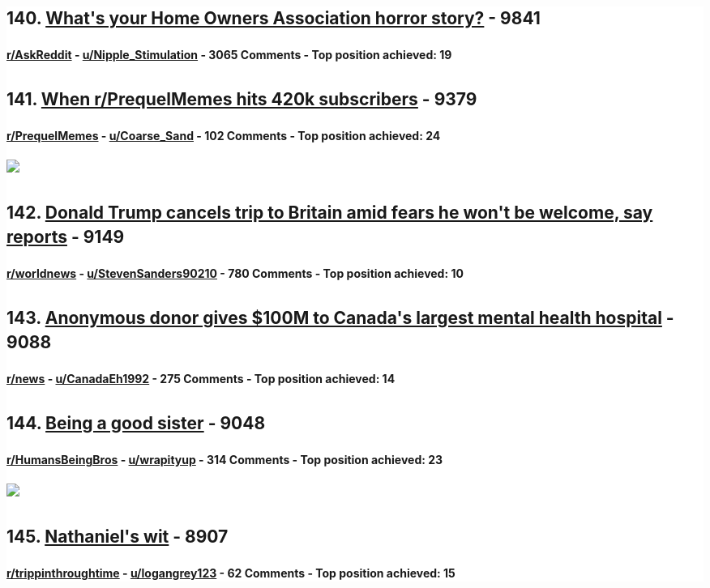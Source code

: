## 140. [What's your Home Owners Association horror story?](http://reddit.com/r/AskReddit/comments/7ps1a8/whats_your_home_owners_association_horror_story/) - 9841
#### [r/AskReddit](http://reddit.com/r/AskReddit) - [u/Nipple_Stimulation](http://reddit.com/u/Nipple_Stimulation) - 3065 Comments - Top position achieved: 19

## 141. [When r/PrequelMemes hits 420k subscribers](http://reddit.com/r/PrequelMemes/comments/7pri8t/when_rprequelmemes_hits_420k_subscribers/) - 9379
#### [r/PrequelMemes](http://reddit.com/r/PrequelMemes) - [u/Coarse_Sand](http://reddit.com/u/Coarse_Sand) - 102 Comments - Top position achieved: 24

<a href="https://i.redd.it/fln0qyvubi901.jpg"><img src="https://b.thumbs.redditmedia.com/_Ugck1go8bJ-lGGa2tEII6Uu7NstUm6nZoSxrtbRTAU.jpg"></img></a>

## 142. [Donald Trump cancels trip to Britain amid fears he won't be welcome, say reports](http://reddit.com/r/worldnews/comments/7psmuw/donald_trump_cancels_trip_to_britain_amid_fears/) - 9149
#### [r/worldnews](http://reddit.com/r/worldnews) - [u/StevenSanders90210](http://reddit.com/u/StevenSanders90210) - 780 Comments - Top position achieved: 10

## 143. [Anonymous donor gives $100M to Canada's largest mental health hospital](http://reddit.com/r/news/comments/7psbe4/anonymous_donor_gives_100m_to_canadas_largest/) - 9088
#### [r/news](http://reddit.com/r/news) - [u/CanadaEh1992](http://reddit.com/u/CanadaEh1992) - 275 Comments - Top position achieved: 14

## 144. [Being a good sister](http://reddit.com/r/HumansBeingBros/comments/7pknaj/being_a_good_sister/) - 9048
#### [r/HumansBeingBros](http://reddit.com/r/HumansBeingBros) - [u/wrapityup](http://reddit.com/u/wrapityup) - 314 Comments - Top position achieved: 23

<a href="https://i.redd.it/r11pz8km8c901.gif"><img src="https://b.thumbs.redditmedia.com/oD5-u7IkZLtMkxX_XPTKA2JXnezzxAf9Pqe8G77UEdo.jpg"></img></a>

## 145. [Nathaniel's wit](http://reddit.com/r/trippinthroughtime/comments/7pn1n8/nathaniels_wit/) - 8907
#### [r/trippinthroughtime](http://reddit.com/r/trippinthroughtime) - [u/logangrey123](http://reddit.com/u/logangrey123) - 62 Comments - Top position achieved: 15
